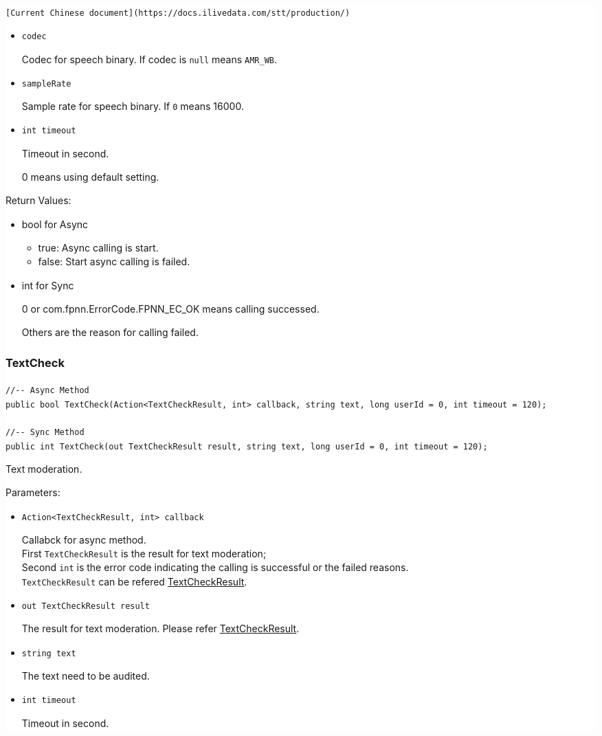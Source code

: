 	[Current Chinese document](https://docs.ilivedata.com/stt/production/)

+ `codec`

	Codec for speech binary. If codec is `null` means `AMR_WB`.

+ `sampleRate`

	Sample rate for speech binary. If `0` means 16000.

+ `int timeout`

	Timeout in second.

	0 means using default setting.


Return Values:

+ bool for Async

	* true: Async calling is start.
	* false: Start async calling is failed.

+ int for Sync

	0 or com.fpnn.ErrorCode.FPNN_EC_OK means calling successed.

	Others are the reason for calling failed.


### TextCheck

	//-- Async Method
	public bool TextCheck(Action<TextCheckResult, int> callback, string text, long userId = 0, int timeout = 120);
	
	//-- Sync Method
	public int TextCheck(out TextCheckResult result, string text, long userId = 0, int timeout = 120);

Text moderation.

Parameters:

+ `Action<TextCheckResult, int> callback`

	Callabck for async method.  
	First `TextCheckResult` is the result for text moderation;  
	Second `int` is the error code indicating the calling is successful or the failed reasons.  
	`TextCheckResult` can be refered [TextCheckResult](Structures.md#TextCheckResult).

+ `out TextCheckResult result`

	The result for text moderation. Please refer [TextCheckResult](Structures.md#TextCheckResult).

+ `string text`

	The text need to be audited.

+ `int timeout`

	Timeout in second.
